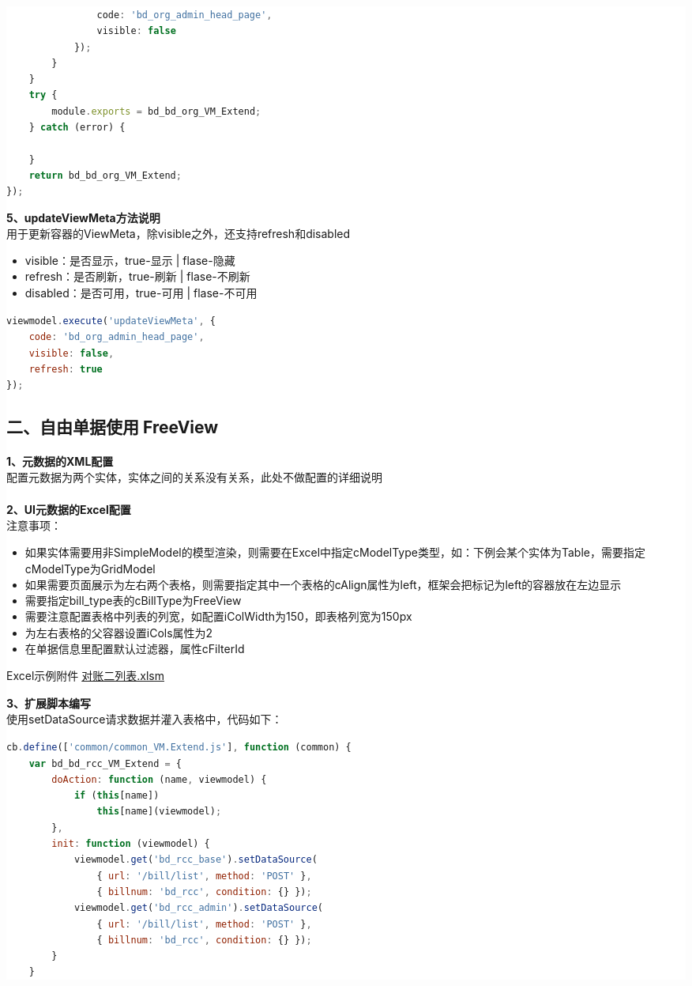 ```javascript
                code: 'bd_org_admin_head_page',
                visible: false
            });
        }
    }
    try {
        module.exports = bd_bd_org_VM_Extend;
    } catch (error) {

    }
    return bd_bd_org_VM_Extend;
});
```

**5、updateViewMeta方法说明**<br />用于更新容器的ViewMeta，除visible之外，还支持refresh和disabled

- visible：是否显示，true-显示 | flase-隐藏
- refresh：是否刷新，true-刷新 | flase-不刷新
- disabled：是否可用，true-可用 | flase-不可用

```javascript
viewmodel.execute('updateViewMeta', {
    code: 'bd_org_admin_head_page',
    visible: false,
  	refresh: true
});
```

<a name="9b06e717"></a>
## 二、自由单据使用 FreeView
**1、元数据的XML配置**<br />配置元数据为两个实体，实体之间的关系没有关系，此处不做配置的详细说明<br />
<br />**2、UI元数据的Excel配置**<br />注意事项：

- 如果实体需要用非SimpleModel的模型渲染，则需要在Excel中指定cModelType类型，如：下例会某个实体为Table，需要指定cModelType为GridModel
- 如果需要页面展示为左右两个表格，则需要指定其中一个表格的cAlign属性为left，框架会把标记为left的容器放在左边显示
- 需要指定bill_type表的cBillType为FreeView
- 需要注意配置表格中列表的列宽，如配置iColWidth为150，即表格列宽为150px
- 为左右表格的父容器设置iCols属性为2
- 在单据信息里配置默认过滤器，属性cFilterId

Excel示例附件 [对账二列表.xlsm](https://www.yuque.com/attachments/yuque/0/2019/xlsm/271337/1554204043214-8d665e50-7ed6-4edf-99bf-4477240c71d5.xlsm?_lake_card=%7B%22uid%22%3A%22rc-upload-1554183551555-5%22%2C%22src%22%3A%22https%3A%2F%2Fwww.yuque.com%2Fattachments%2Fyuque%2F0%2F2019%2Fxlsm%2F271337%2F1554204043214-8d665e50-7ed6-4edf-99bf-4477240c71d5.xlsm%22%2C%22name%22%3A%22%E5%AF%B9%E8%B4%A6%E4%BA%8C%E5%88%97%E8%A1%A8.xlsm%22%2C%22size%22%3A147375%2C%22type%22%3A%22application%2Fvnd.ms-excel.sheet.macroenabled.12%22%2C%22ext%22%3A%22xlsm%22%2C%22progress%22%3A%7B%22percent%22%3A0%7D%2C%22status%22%3A%22done%22%2C%22percent%22%3A0%2C%22card%22%3A%22file%22%7D)

**3、扩展脚本编写**<br />使用setDataSource请求数据并灌入表格中，代码如下：

```javascript
cb.define(['common/common_VM.Extend.js'], function (common) {
    var bd_bd_rcc_VM_Extend = {
        doAction: function (name, viewmodel) {
            if (this[name])
                this[name](viewmodel);
        },
        init: function (viewmodel) {
            viewmodel.get('bd_rcc_base').setDataSource(
                { url: '/bill/list', method: 'POST' },
                { billnum: 'bd_rcc', condition: {} });
            viewmodel.get('bd_rcc_admin').setDataSource(
                { url: '/bill/list', method: 'POST' },
                { billnum: 'bd_rcc', condition: {} });
        }
    }
```